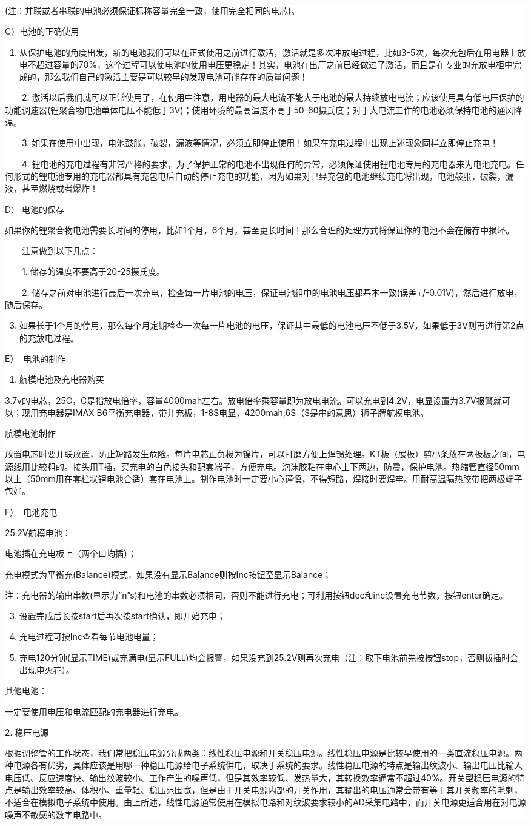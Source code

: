 (注：并联或者串联的电池必须保证标称容量完全一致，使用完全相同的电芯)。

C）电池的正确使用

1. 从保护电池的角度出发，新的电池我们可以在正式使用之前进行激活，激活就是多次冲放电过程，比如3-5次，每次充包后在用电器上放电不超过容量的70%，这个过程可以使电池的使用电压更稳定！其实，电池在出厂之前已经做过了激活，而且是在专业的充放电柜中完成的，那么我们自己的激活主要是可以较早的发现电池可能存在的质量问题！

　　2. 激活以后我们就可以正常使用了，在使用中注意，用电器的最大电流不能大于电池的最大持续放电电流；应该使用具有低电压保护的功能调速器(锂聚合物电池单体电压不能低于3V)；使用环境的最高温度不高于50-60摄氏度；对于大电流工作的电池必须保持电池的通风降温。

　　3. 如果在使用中出现，电池鼓胀，破裂，漏液等情况，必须立即停止使用！如果在充电过程中出现上述现象同样立即停止充电！

　　4. 锂电池的充电过程有非常严格的要求，为了保护正常的电池不出现任何的异常，必须保证使用锂电池专用的充电器来为电池充电。任何形式的锂电池专用的充电器都具有充包电后自动的停止充电的功能，因为如果对已经充包的电池继续充电将出现，电池鼓胀，破裂，漏液，甚至燃烧或者爆炸！

D） 电池的保存

如果你的锂聚合物电池需要长时间的停用，比如1个月，6个月，甚至更长时间！那么合理的处理方式将保证你的电池不会在储存中损坏。

　　注意做到以下几点：

　　1. 储存的温度不要高于20-25摄氏度。

　　2. 储存之前对电池进行最后一次充电，检查每一片电池的电压，保证电池组中的电池电压都基本一致(误差+/-0.01V)，然后进行放电，随后保存。

3. 如果长于1个月的停用，那么每个月定期检查一次每一片电池的电压，保证其中最低的电池电压不低于3.5V，如果低于3V则再进行第2点的充放电过程。

E）  电池的制作

1. 航模电池及充电器购买

3.7v的电芯，25C，C是指放电倍率，容量4000mah左右。放电倍率乘容量即为放电电流。可以充电到4.2V，电显设置为3.7V报警就可以；现用充电器是IMAX B6平衡充电器，带并充板，1-8S电显，4200mah,6S（S是串的意思）狮子牌航模电池。

航模电池制作

放置电芯时要并联放置，防止短路发生危险。每片电芯正负极为镍片，可以打磨方便上焊锡处理。KT板（展板）剪小条放在两极板之间，电源线用比较粗的。接头用T插，买充电的白色接头和配套端子，方便充电。泡沫胶粘在电心上下两边，防震，保护电池。热缩管直径50mm以上（50mm用在套柱状锂电池合适）套在电池上。制作电池时一定要小心谨慎，不得短路，焊接时要焊牢。用耐高温隔热胶带把两极端子包好。

F）  电池充电

25.2V航模电池：

电池插在充电板上（两个口均插）；

充电模式为平衡充(Balance)模式，如果没有显示Balance则按Inc按钮至显示Balance；

注：充电器的输出串数(显示为”n”s)和电池的串数必须相同，否则不能进行充电；可利用按钮dec和inc设置充电节数，按钮enter确定。

3. 设置完成后长按start后再次按start确认，即开始充电；

4. 充电过程可按Inc查看每节电池电量；

5. 充电120分钟(显示TIME)或充满电(显示FULL)均会报警，如果没充到25.2V则再次充电（注：取下电池前先按按钮stop，否则拔插时会出现电火花）。

其他电池：

一定要使用电压和电流匹配的充电器进行充电。

2. 稳压电源

根据调整管的工作状态，我们常把稳压电源分成两类：线性稳压电源和开关稳压电源。线性稳压电源是比较早使用的一类直流稳压电源。两种电源各有优劣，具体应该是用哪一种稳压电源给电子系统供电，取决于系统的要求。线性稳压电源的特点是输出纹波小、输出电压比输入电压低、反应速度快、输出纹波较小、工作产生的噪声低，但是其效率较低、发热量大，其转换效率通常不超过40%。开关型稳压电源的特点是输出效率较高、体积小、重量轻、稳压范围宽，但是由于开关电源内部的开关作用，其输出的电压通常会带有等于其开关频率的毛刺，不适合在模拟电子系统中使用。由上所述，线性电源通常使用在模拟电路和对纹波要求较小的AD采集电路中，而开关电源更适合用在对电源噪声不敏感的数字电路中。
